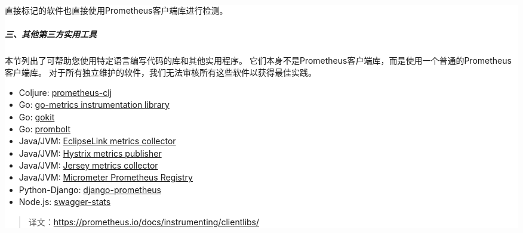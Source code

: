 直接标记的软件也直接使用Prometheus客户端库进行检测。

##### 三、其他第三方实用工具
本节列出了可帮助您使用特定语言编写代码的库和其他实用程序。 它们本身不是Prometheus客户端库，而是使用一个普通的Prometheus客户端库。 对于所有独立维护的软件，我们无法审核所有这些软件以获得最佳实践。
 - Coljure: [prometheus-clj](https://github.com/soundcloud/prometheus-clj)
 - Go: [go-metrics instrumentation library](https://github.com/armon/go-metrics)
 - Go: [gokit](https://github.com/peterbourgon/gokit)
 - Go: [prombolt](https://github.com/mdlayher/prombolt)
 - Java/JVM: [EclipseLink metrics collector](https://github.com/VitaNuova/eclipselinkexporter)
 - Java/JVM: [Hystrix metrics publisher](https://github.com/soundcloud/prometheus-hystrix)
 - Java/JVM: [Jersey metrics collector](https://github.com/VitaNuova/jerseyexporter)
 - Java/JVM: [Micrometer Prometheus Registry](https://micrometer.io/docs/registry/prometheus)
 - Python-Django: [django-prometheus](https://github.com/korfuri/django-prometheus)
 - Node.js: [swagger-stats](https://github.com/slanatech/swagger-stats)

> 译文：https://prometheus.io/docs/instrumenting/clientlibs/
